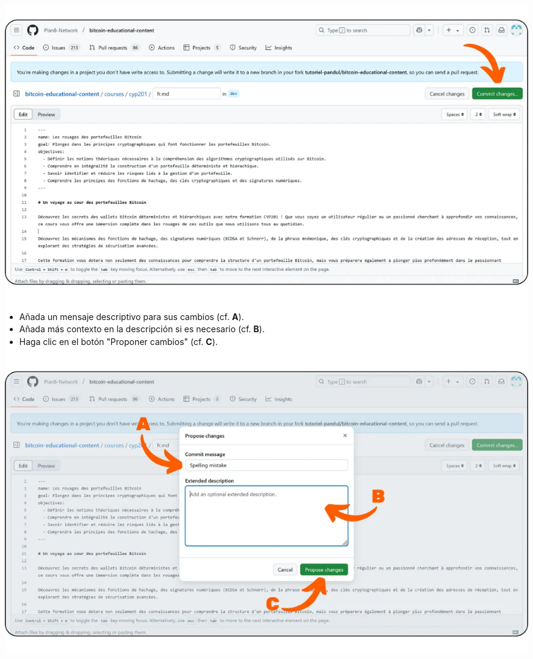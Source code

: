 ![REVIEW](assets/fr/07.webp)


- Añada un mensaje descriptivo para sus cambios (cf. **A**).
- Añada más contexto en la descripción si es necesario (cf. **B**).
- Haga clic en el botón "Proponer cambios" (cf. **C**).

![REVIEW](assets/fr/08.webp)
